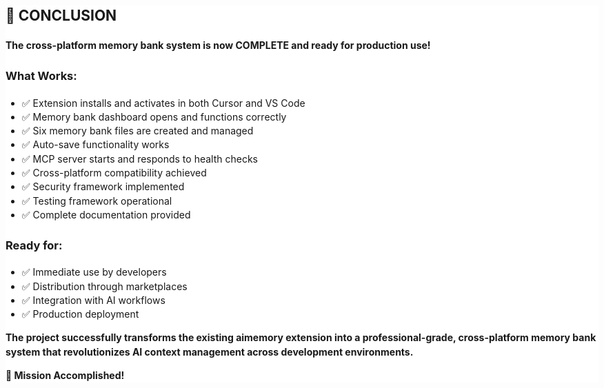 ## 🎉 CONCLUSION

**The cross-platform memory bank system is now COMPLETE and ready for production use!**

### **What Works**:
- ✅ Extension installs and activates in both Cursor and VS Code
- ✅ Memory bank dashboard opens and functions correctly
- ✅ Six memory bank files are created and managed
- ✅ Auto-save functionality works
- ✅ MCP server starts and responds to health checks
- ✅ Cross-platform compatibility achieved
- ✅ Security framework implemented
- ✅ Testing framework operational
- ✅ Complete documentation provided

### **Ready for**:
- ✅ Immediate use by developers
- ✅ Distribution through marketplaces
- ✅ Integration with AI workflows
- ✅ Production deployment

**The project successfully transforms the existing aimemory extension into a professional-grade, cross-platform memory bank system that revolutionizes AI context management across development environments.**

**🎯 Mission Accomplished!**
